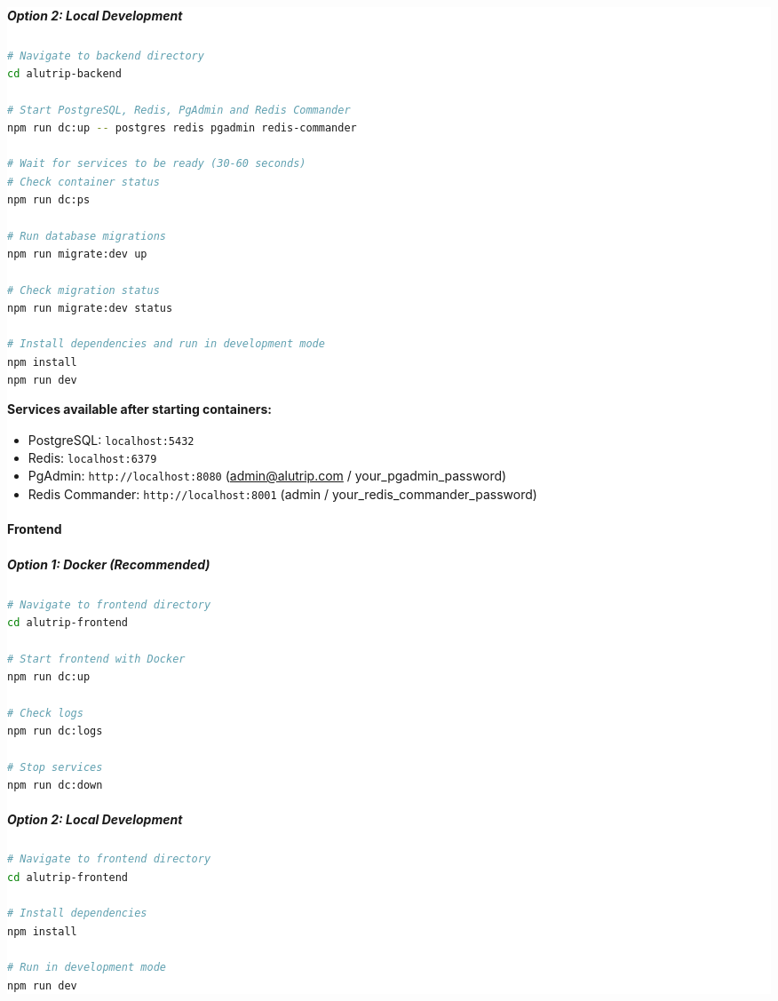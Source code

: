 ##### Option 2: Local Development

```bash
# Navigate to backend directory
cd alutrip-backend

# Start PostgreSQL, Redis, PgAdmin and Redis Commander
npm run dc:up -- postgres redis pgadmin redis-commander

# Wait for services to be ready (30-60 seconds)
# Check container status
npm run dc:ps

# Run database migrations
npm run migrate:dev up

# Check migration status
npm run migrate:dev status

# Install dependencies and run in development mode
npm install
npm run dev
```

**Services available after starting containers:**
- PostgreSQL: `localhost:5432`
- Redis: `localhost:6379`
- PgAdmin: `http://localhost:8080` (admin@alutrip.com / your_pgadmin_password)
- Redis Commander: `http://localhost:8001` (admin / your_redis_commander_password)

#### Frontend

##### Option 1: Docker (Recommended)

```bash
# Navigate to frontend directory
cd alutrip-frontend

# Start frontend with Docker
npm run dc:up

# Check logs
npm run dc:logs

# Stop services
npm run dc:down
```

##### Option 2: Local Development

```bash
# Navigate to frontend directory
cd alutrip-frontend

# Install dependencies
npm install

# Run in development mode
npm run dev
```
